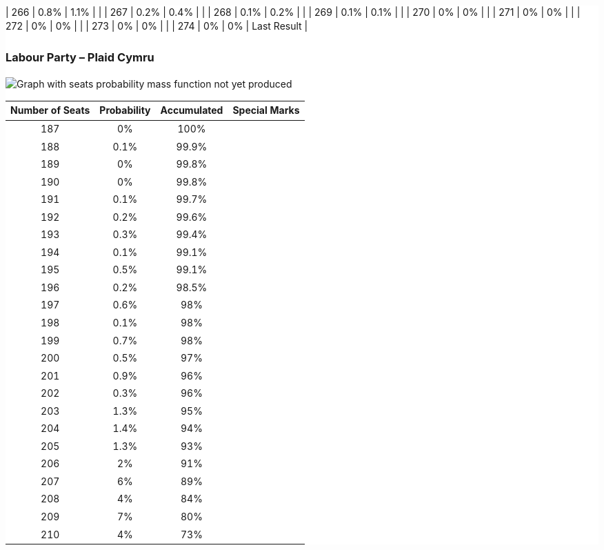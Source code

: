 | 266 | 0.8% | 1.1% |  |
| 267 | 0.2% | 0.4% |  |
| 268 | 0.1% | 0.2% |  |
| 269 | 0.1% | 0.1% |  |
| 270 | 0% | 0% |  |
| 271 | 0% | 0% |  |
| 272 | 0% | 0% |  |
| 273 | 0% | 0% |  |
| 274 | 0% | 0% | Last Result |

### Labour Party – Plaid Cymru

![Graph with seats probability mass function not yet produced](2019-12-11-Panelbase-coalitions-seats-pmf-lab–pc.png "Seats Probability Mass Function")

| Number of Seats | Probability | Accumulated | Special Marks |
|:---------------:|:-----------:|:-----------:|:-------------:|
| 187 | 0% | 100% |  |
| 188 | 0.1% | 99.9% |  |
| 189 | 0% | 99.8% |  |
| 190 | 0% | 99.8% |  |
| 191 | 0.1% | 99.7% |  |
| 192 | 0.2% | 99.6% |  |
| 193 | 0.3% | 99.4% |  |
| 194 | 0.1% | 99.1% |  |
| 195 | 0.5% | 99.1% |  |
| 196 | 0.2% | 98.5% |  |
| 197 | 0.6% | 98% |  |
| 198 | 0.1% | 98% |  |
| 199 | 0.7% | 98% |  |
| 200 | 0.5% | 97% |  |
| 201 | 0.9% | 96% |  |
| 202 | 0.3% | 96% |  |
| 203 | 1.3% | 95% |  |
| 204 | 1.4% | 94% |  |
| 205 | 1.3% | 93% |  |
| 206 | 2% | 91% |  |
| 207 | 6% | 89% |  |
| 208 | 4% | 84% |  |
| 209 | 7% | 80% |  |
| 210 | 4% | 73% |  |